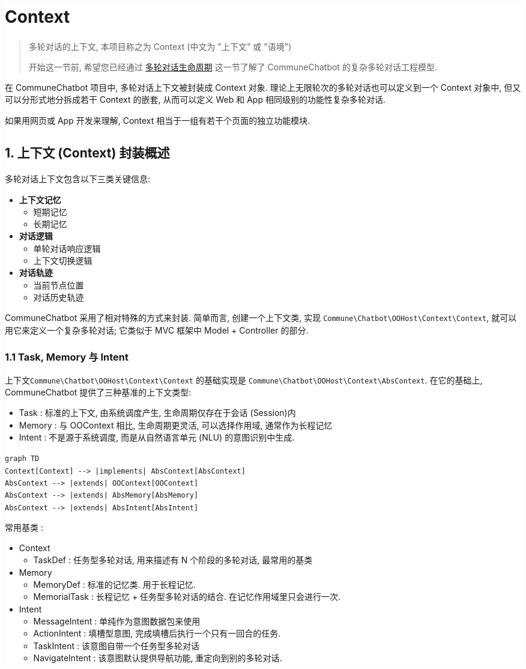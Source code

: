 # Context

> 多轮对话的上下文, 本项目称之为 Context (中文为 "上下文" 或 "语境")
>
> 开始这一节前, 希望您已经通过 [多轮对话生命周期](/docs/dm-lifecircle.md) 这一节了解了 CommuneChatbot 的复杂多轮对话工程模型.

在 CommuneChatbot 项目中, 多轮对话上下文被封装成 Context 对象.
理论上无限轮次的多轮对话也可以定义到一个 Context 对象中, 但又可以分形式地分拆成若干 Context 的嵌套,
从而可以定义 Web 和 App 相同级别的功能性复杂多轮对话.

如果用网页或 App 开发来理解, Context 相当于一组有若干个页面的独立功能模块.

## 1. 上下文 (Context) 封装概述

多轮对话上下文包含以下三类关键信息:

- __上下文记忆__
    * 短期记忆
    * 长期记忆
- __对话逻辑__
    * 单轮对话响应逻辑
    * 上下文切换逻辑
- __对话轨迹__
    * 当前节点位置
    * 对话历史轨迹

CommuneChatbot 采用了相对特殊的方式来封装. 简单而言, 创建一个上下文类, 实现 ```Commune\Chatbot\OOHost\Context\Context```, 就可以用它来定义一个复杂多轮对话; 它类似于 MVC 框架中 Model + Controller 的部分.

### 1.1 Task, Memory 与 Intent

上下文```Commune\Chatbot\OOHost\Context\Context``` 的基础实现是 ```Commune\Chatbot\OOHost\Context\AbsContext```. 在它的基础上, CommuneChatbot 提供了三种基准的上下文类型:

- Task : 标准的上下文, 由系统调度产生, 生命周期仅存在于会话 (Session)内
- Memory : 与 OOContext 相比, 生命周期更灵活, 可以选择作用域, 通常作为长程记忆
- Intent : 不是源于系统调度, 而是从自然语言单元 (NLU) 的意图识别中生成.

```mermaid
graph TD
Context[Context] --> |implements| AbsContext[AbsContext]
AbsContext --> |extends| OOContext[OOContext]
AbsContext --> |extends| AbsMemory[AbsMemory]
AbsContext --> |extends| AbsIntent[AbsIntent]
```

常用基类 :

+ Context
    - TaskDef : 任务型多轮对话, 用来描述有 N 个阶段的多轮对话, 最常用的基类
+ Memory
    - MemoryDef : 标准的记忆类. 用于长程记忆.
    - MemorialTask : 长程记忆 + 任务型多轮对话的结合. 在记忆作用域里只会进行一次.
+ Intent
    - MessageIntent : 单纯作为意图数据包来使用
    - ActionIntent : 填槽型意图, 完成填槽后执行一个只有一回合的任务.
    - TaskIntent : 该意图自带一个任务型多轮对话
    - NavigateIntent : 该意图默认提供导航功能, 重定向到别的多轮对话.
